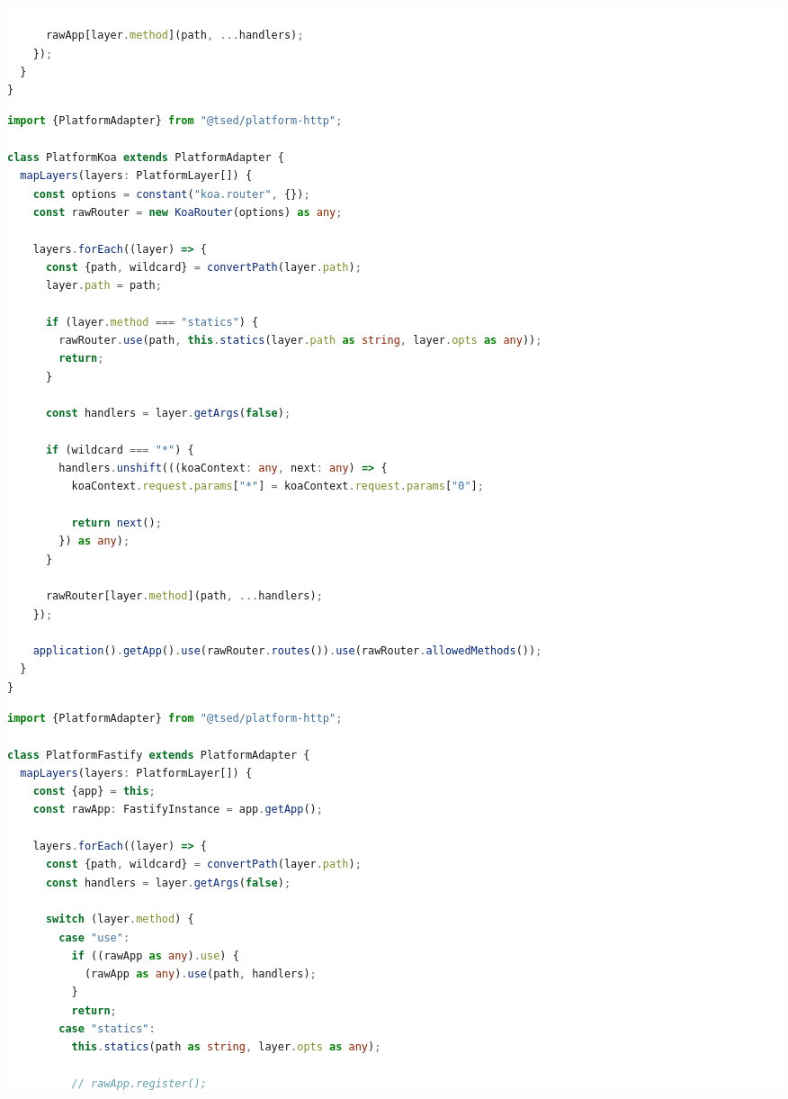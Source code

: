 ```typescript [Express]

      rawApp[layer.method](path, ...handlers);
    });
  }
}
```

```typescript [Koa]
import {PlatformAdapter} from "@tsed/platform-http";

class PlatformKoa extends PlatformAdapter {
  mapLayers(layers: PlatformLayer[]) {
    const options = constant("koa.router", {});
    const rawRouter = new KoaRouter(options) as any;

    layers.forEach((layer) => {
      const {path, wildcard} = convertPath(layer.path);
      layer.path = path;

      if (layer.method === "statics") {
        rawRouter.use(path, this.statics(layer.path as string, layer.opts as any));
        return;
      }

      const handlers = layer.getArgs(false);

      if (wildcard === "*") {
        handlers.unshift(((koaContext: any, next: any) => {
          koaContext.request.params["*"] = koaContext.request.params["0"];

          return next();
        }) as any);
      }

      rawRouter[layer.method](path, ...handlers);
    });

    application().getApp().use(rawRouter.routes()).use(rawRouter.allowedMethods());
  }
}
```

```typescript [Fastify]
import {PlatformAdapter} from "@tsed/platform-http";

class PlatformFastify extends PlatformAdapter {
  mapLayers(layers: PlatformLayer[]) {
    const {app} = this;
    const rawApp: FastifyInstance = app.getApp();

    layers.forEach((layer) => {
      const {path, wildcard} = convertPath(layer.path);
      const handlers = layer.getArgs(false);

      switch (layer.method) {
        case "use":
          if ((rawApp as any).use) {
            (rawApp as any).use(path, handlers);
          }
          return;
        case "statics":
          this.statics(path as string, layer.opts as any);

          // rawApp.register();
```